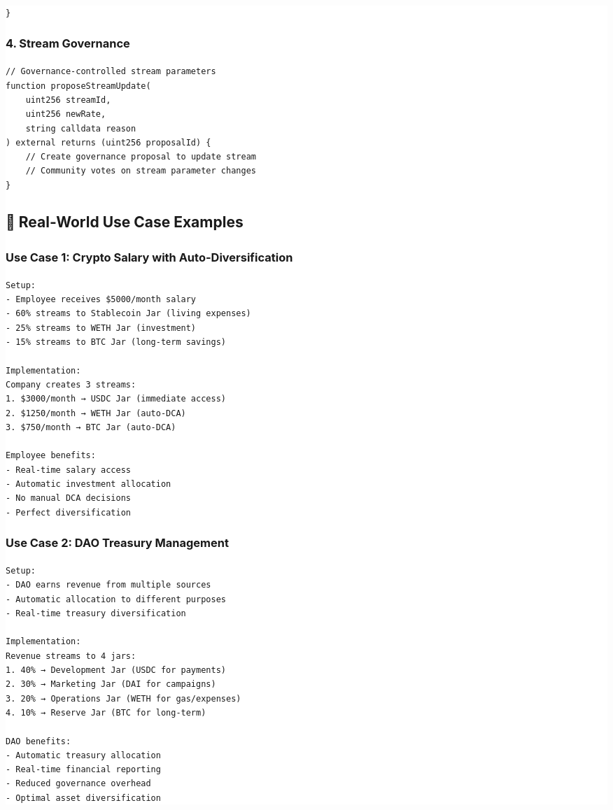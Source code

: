 ```solidity
}
```

### **4. Stream Governance**
```solidity
// Governance-controlled stream parameters
function proposeStreamUpdate(
    uint256 streamId,
    uint256 newRate,
    string calldata reason
) external returns (uint256 proposalId) {
    // Create governance proposal to update stream
    // Community votes on stream parameter changes
}
```

## 🎯 **Real-World Use Case Examples**

### **Use Case 1: Crypto Salary with Auto-Diversification**
```
Setup:
- Employee receives $5000/month salary
- 60% streams to Stablecoin Jar (living expenses)
- 25% streams to WETH Jar (investment)  
- 15% streams to BTC Jar (long-term savings)

Implementation:
Company creates 3 streams:
1. $3000/month → USDC Jar (immediate access)
2. $1250/month → WETH Jar (auto-DCA)
3. $750/month → BTC Jar (auto-DCA)

Employee benefits:
- Real-time salary access
- Automatic investment allocation
- No manual DCA decisions
- Perfect diversification
```

### **Use Case 2: DAO Treasury Management**
```
Setup:
- DAO earns revenue from multiple sources
- Automatic allocation to different purposes
- Real-time treasury diversification

Implementation:
Revenue streams to 4 jars:
1. 40% → Development Jar (USDC for payments)
2. 30% → Marketing Jar (DAI for campaigns)
3. 20% → Operations Jar (WETH for gas/expenses)
4. 10% → Reserve Jar (BTC for long-term)

DAO benefits:
- Automatic treasury allocation
- Real-time financial reporting
- Reduced governance overhead
- Optimal asset diversification
```
